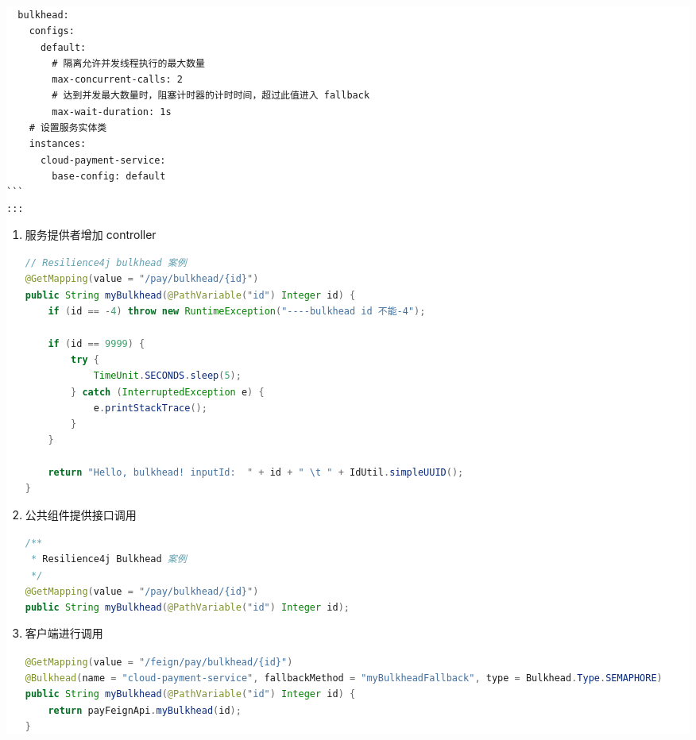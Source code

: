       bulkhead:
        configs:
          default:
            # 隔离允许并发线程执行的最大数量
            max-concurrent-calls: 2
            # 达到并发最大数量时，阻塞计时器的计时时间，超过此值进入 fallback
            max-wait-duration: 1s
        # 设置服务实体类
        instances:
          cloud-payment-service:
            base-config: default
    ```
    :::

1. 服务提供者增加 controller

    ```java
    // Resilience4j bulkhead 案例
    @GetMapping(value = "/pay/bulkhead/{id}")
    public String myBulkhead(@PathVariable("id") Integer id) {
        if (id == -4) throw new RuntimeException("----bulkhead id 不能-4");

        if (id == 9999) {
            try {
                TimeUnit.SECONDS.sleep(5);
            } catch (InterruptedException e) {
                e.printStackTrace();
            }
        }

        return "Hello, bulkhead! inputId:  " + id + " \t " + IdUtil.simpleUUID();
    }
    ```

1. 公共组件提供接口调用

    ```java
    /**
     * Resilience4j Bulkhead 案例
     */
    @GetMapping(value = "/pay/bulkhead/{id}")
    public String myBulkhead(@PathVariable("id") Integer id);
    ```

1. 客户端进行调用

    ```java
    @GetMapping(value = "/feign/pay/bulkhead/{id}")
    @Bulkhead(name = "cloud-payment-service", fallbackMethod = "myBulkheadFallback", type = Bulkhead.Type.SEMAPHORE)
    public String myBulkhead(@PathVariable("id") Integer id) {
        return payFeignApi.myBulkhead(id);
    }
